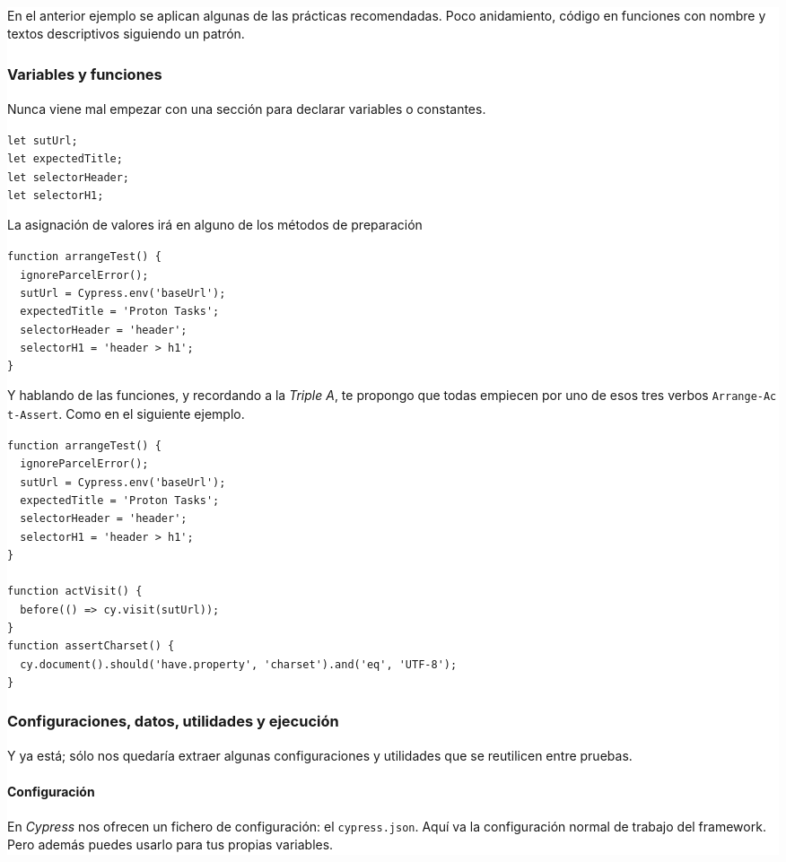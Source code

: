En el anterior ejemplo se aplican algunas de las prácticas recomendadas. Poco anidamiento, código en funciones con nombre y textos descriptivos siguiendo un patrón.

### Variables y funciones

Nunca viene mal empezar con una sección para declarar variables o constantes.

```
let sutUrl;
let expectedTitle;
let selectorHeader;
let selectorH1;
```

La asignación de valores irá en alguno de los métodos de preparación

```
function arrangeTest() {
  ignoreParcelError();
  sutUrl = Cypress.env('baseUrl');
  expectedTitle = 'Proton Tasks';
  selectorHeader = 'header';
  selectorH1 = 'header > h1';
}
```

Y hablando de las funciones, y recordando a la _Triple A_, te propongo que todas empiecen por uno de esos tres verbos `Arrange-Act-Assert`. Como en el siguiente ejemplo.

```
function arrangeTest() {
  ignoreParcelError();
  sutUrl = Cypress.env('baseUrl');
  expectedTitle = 'Proton Tasks';
  selectorHeader = 'header';
  selectorH1 = 'header > h1';
}

function actVisit() {
  before(() => cy.visit(sutUrl));
}
function assertCharset() {
  cy.document().should('have.property', 'charset').and('eq', 'UTF-8');
}
```

### Configuraciones, datos, utilidades y ejecución

Y ya está; sólo nos quedaría extraer algunas configuraciones y utilidades que se reutilicen entre pruebas.

#### Configuración

En _Cypress_ nos ofrecen un fichero de configuración: el `cypress.json`. Aquí va la configuración normal de trabajo del framework. Pero además puedes usarlo para tus propias variables.
